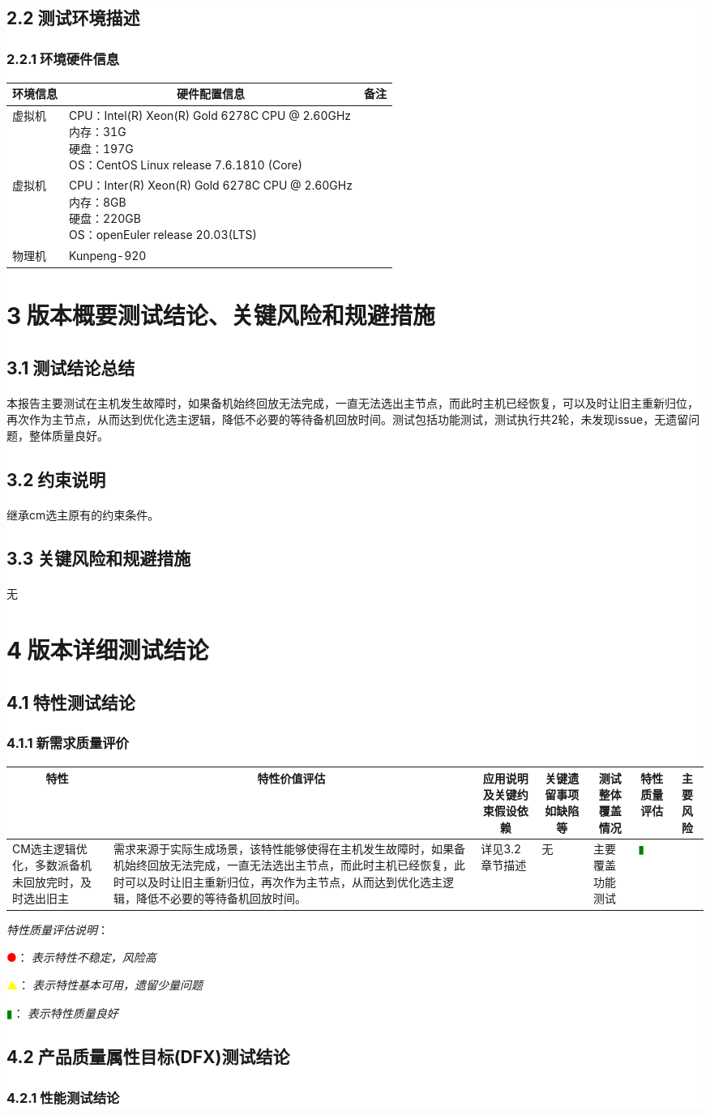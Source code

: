 ## 2.2 测试环境描述

###  2.2.1 环境硬件信息

| 环境信息 | 硬件配置信息                                                 | 备注 |
| -------- | ------------------------------------------------------------ | ---- |
| 虚拟机   | CPU：Intel(R) Xeon(R) Gold 6278C CPU @ 2.60GHz<br />内存：31G<br />硬盘：197G<br />OS：CentOS Linux release 7.6.1810 (Core) |      |
| 虚拟机   | CPU：Inter(R) Xeon(R) Gold 6278C CPU @ 2.60GHz<br/>内存：8GB<br/>硬盘：220GB<br/>OS：openEuler release 20.03(LTS) |      |
| 物理机   | Kunpeng-920                                                  |      |

# 3 版本概要测试结论、关键风险和规避措施

## 3.1 测试结论总结

本报告主要测试在主机发生故障时，如果备机始终回放无法完成，一直无法选出主节点，而此时主机已经恢复，可以及时让旧主重新归位，再次作为主节点，从而达到优化选主逻辑，降低不必要的等待备机回放时间。测试包括功能测试，测试执行共2轮，未发现issue，无遗留问题，整体质量良好。

## 3.2 约束说明

继承cm选主原有的约束条件。

## 3.3 关键风险和规避措施

无

# 4 版本详细测试结论

## 4.1 特性测试结论

###   4.1.1 新需求质量评价

| 特性                                               | 特性价值评估                                                 | 应用说明及关键约束假设依赖 | 关键遗留事项如缺陷等 | 测试整体覆盖情况 | 特性质量评估               | 主要风险 |
| -------------------------------------------------- | ------------------------------------------------------------ | -------------------------- | -------------------- | ---------------- | -------------------------- | -------- |
| CM选主逻辑优化，多数派备机未回放完时，及时选出旧主 | 需求来源于实际生成场景，该特性能够使得在主机发生故障时，如果备机始终回放无法完成，一直无法选出主节点，而此时主机已经恢复，此时可以及时让旧主重新归位，再次作为主节点，从而达到优化选主逻辑，降低不必要的等待备机回放时间。 | 详见3.2章节描述            | 无                   | 主要覆盖功能测试 | <font color=green>▮</font> |          |

*特性质量评估说明*：

<font color=red><font color=red>●</font></font>： *表示特性不稳定，风险高*

<font color=yellow><font color=yellow>▲</font></font>： *表示特性基本可用，遗留少量问题*

<font color=green>▮</font>： *表示特性质量良好*

## 4.2 产品质量属性目标(DFX)测试结论

###  4.2.1 性能测试结论
